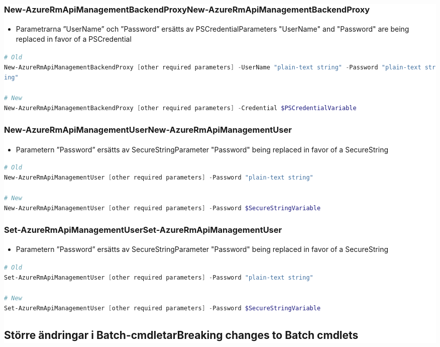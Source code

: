 ### <a name="new-azurermapimanagementbackendproxy"></a><span data-ttu-id="587a5-115">**New-AzureRmApiManagementBackendProxy**</span><span class="sxs-lookup"><span data-stu-id="587a5-115">**New-AzureRmApiManagementBackendProxy**</span></span>
- <span data-ttu-id="587a5-116">Parametrarna ”UserName” och ”Password” ersätts av PSCredential</span><span class="sxs-lookup"><span data-stu-id="587a5-116">Parameters "UserName" and "Password" are being replaced in favor of a PSCredential</span></span>

```powershell
# Old
New-AzureRmApiManagementBackendProxy [other required parameters] -UserName "plain-text string" -Password "plain-text string"

# New
New-AzureRmApiManagementBackendProxy [other required parameters] -Credential $PSCredentialVariable
```

### <a name="new-azurermapimanagementuser"></a><span data-ttu-id="587a5-117">**New-AzureRmApiManagementUser**</span><span class="sxs-lookup"><span data-stu-id="587a5-117">**New-AzureRmApiManagementUser**</span></span>
- <span data-ttu-id="587a5-118">Parametern ”Password” ersätts av SecureString</span><span class="sxs-lookup"><span data-stu-id="587a5-118">Parameter "Password" being replaced in favor of a SecureString</span></span>

```powershell
# Old
New-AzureRmApiManagementUser [other required parameters] -Password "plain-text string"

# New
New-AzureRmApiManagementUser [other required parameters] -Password $SecureStringVariable
```

### <a name="set-azurermapimanagementuser"></a><span data-ttu-id="587a5-119">**Set-AzureRmApiManagementUser**</span><span class="sxs-lookup"><span data-stu-id="587a5-119">**Set-AzureRmApiManagementUser**</span></span>
- <span data-ttu-id="587a5-120">Parametern ”Password” ersätts av SecureString</span><span class="sxs-lookup"><span data-stu-id="587a5-120">Parameter "Password" being replaced in favor of a SecureString</span></span>

```powershell
# Old
Set-AzureRmApiManagementUser [other required parameters] -Password "plain-text string"

# New
Set-AzureRmApiManagementUser [other required parameters] -Password $SecureStringVariable
```

## <a name="breaking-changes-to-batch-cmdlets"></a><span data-ttu-id="587a5-121">Större ändringar i Batch-cmdletar</span><span class="sxs-lookup"><span data-stu-id="587a5-121">Breaking changes to Batch cmdlets</span></span>
